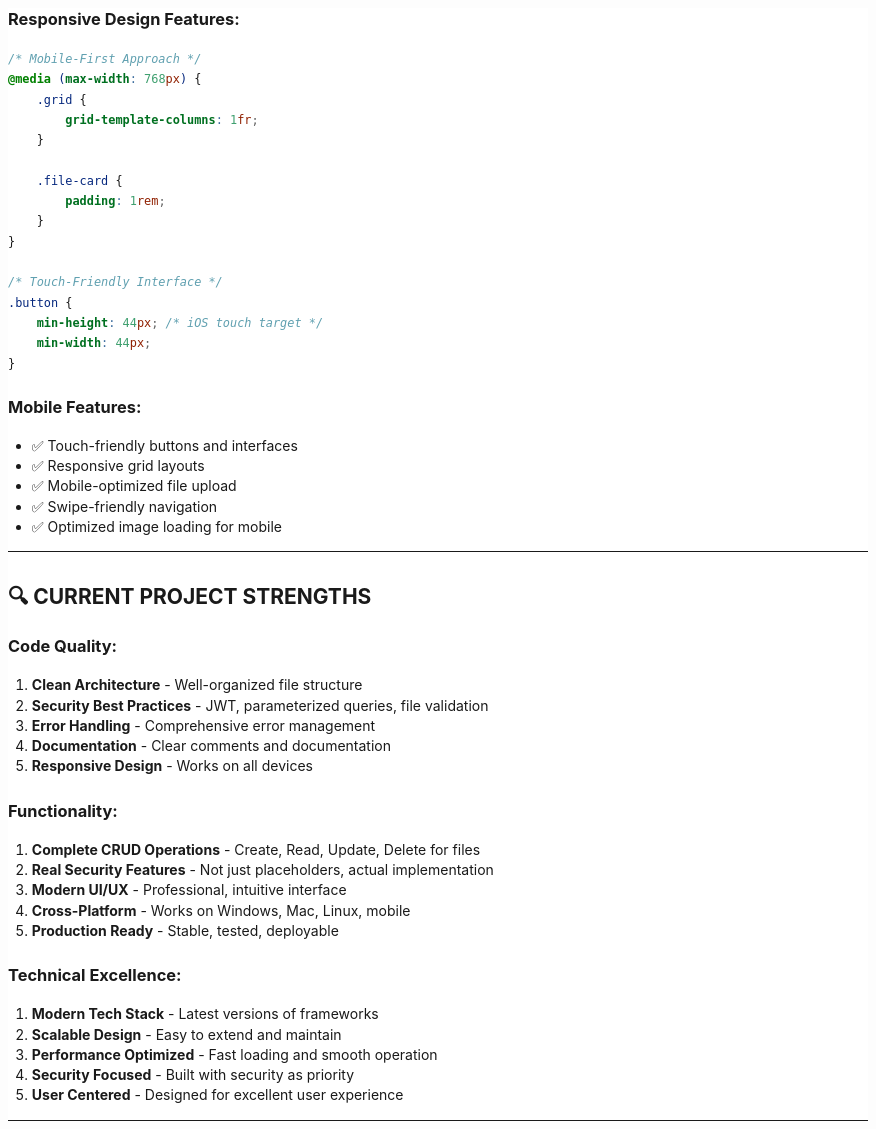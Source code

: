 ### **Responsive Design Features:**
```css
/* Mobile-First Approach */
@media (max-width: 768px) {
    .grid {
        grid-template-columns: 1fr;
    }
    
    .file-card {
        padding: 1rem;
    }
}

/* Touch-Friendly Interface */
.button {
    min-height: 44px; /* iOS touch target */
    min-width: 44px;
}
```

### **Mobile Features:**
- ✅ Touch-friendly buttons and interfaces
- ✅ Responsive grid layouts
- ✅ Mobile-optimized file upload
- ✅ Swipe-friendly navigation
- ✅ Optimized image loading for mobile

---

## 🔍 CURRENT PROJECT STRENGTHS

### **Code Quality:**
1. **Clean Architecture** - Well-organized file structure
2. **Security Best Practices** - JWT, parameterized queries, file validation
3. **Error Handling** - Comprehensive error management
4. **Documentation** - Clear comments and documentation
5. **Responsive Design** - Works on all devices

### **Functionality:**
1. **Complete CRUD Operations** - Create, Read, Update, Delete for files
2. **Real Security Features** - Not just placeholders, actual implementation
3. **Modern UI/UX** - Professional, intuitive interface
4. **Cross-Platform** - Works on Windows, Mac, Linux, mobile
5. **Production Ready** - Stable, tested, deployable

### **Technical Excellence:**
1. **Modern Tech Stack** - Latest versions of frameworks
2. **Scalable Design** - Easy to extend and maintain
3. **Performance Optimized** - Fast loading and smooth operation
4. **Security Focused** - Built with security as priority
5. **User Centered** - Designed for excellent user experience

---